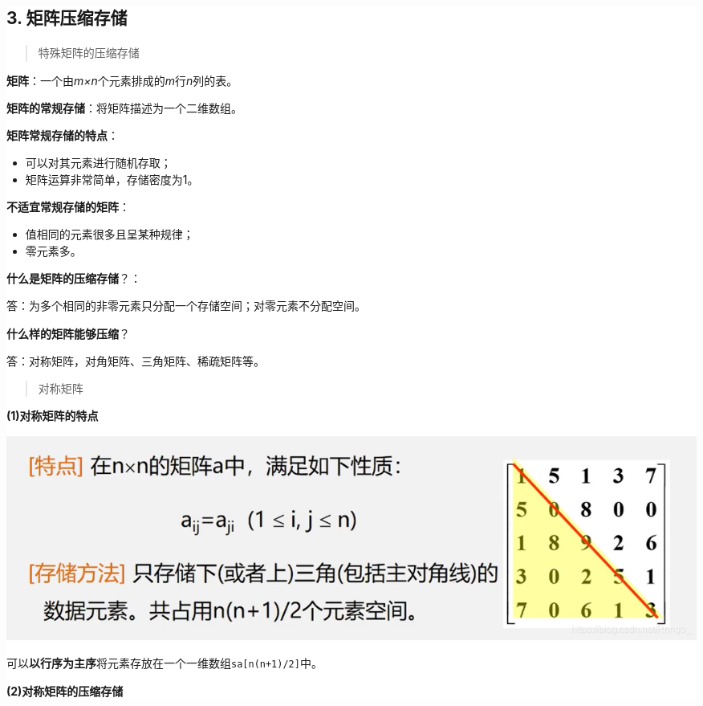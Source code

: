



## 3. 矩阵压缩存储

> 特殊矩阵的压缩存储

**矩阵**：一个由*m×n*个元素排成的*m*行*n*列的表。

**矩阵的常规存储**：将矩阵描述为一个二维数组。

**矩阵常规存储的特点**：

- 可以对其元素进行随机存取；
- 矩阵运算非常简单，存储密度为1。

**不适宜常规存储的矩阵**：

- 值相同的元素很多且呈某种规律；
- 零元素多。

**什么是矩阵的压缩存储**？：

答：为多个相同的非零元素只分配一个存储空间；对零元素不分配空间。

**什么样的矩阵能够压缩**？

答：对称矩阵，对角矩阵、三角矩阵、稀疏矩阵等。



> 对称矩阵

**(1)对称矩阵的特点**

![对称矩阵](%E6%95%B0%E6%8D%AE%E7%BB%93%E6%9E%84.assets/20201101215527470.png)

可以**以行序为主序**将元素存放在一个一维数组`sa[n(n+1)/2]`中。



**(2)对称矩阵的压缩存储**
